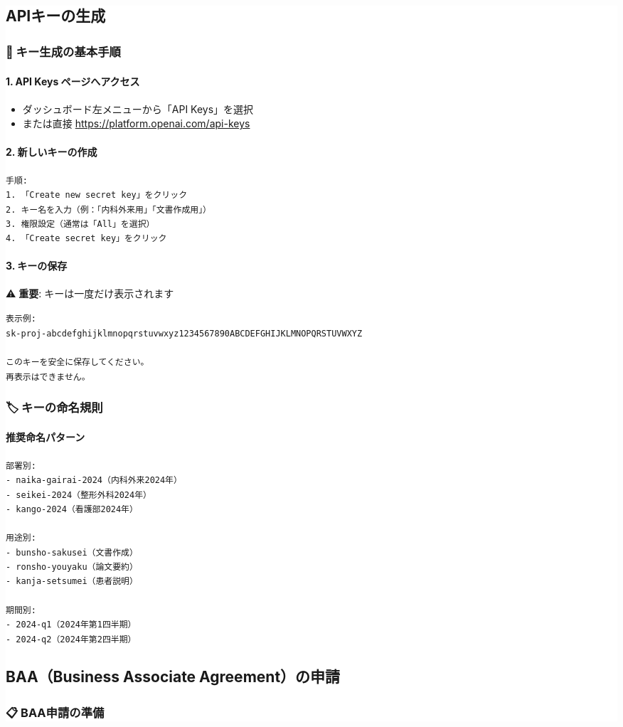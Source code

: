 ## APIキーの生成

### 🔑 キー生成の基本手順

#### 1. API Keys ページへアクセス
- ダッシュボード左メニューから「API Keys」を選択
- または直接 https://platform.openai.com/api-keys

#### 2. 新しいキーの作成
```
手順:
1. 「Create new secret key」をクリック
2. キー名を入力（例：「内科外来用」「文書作成用」）
3. 権限設定（通常は「All」を選択）
4. 「Create secret key」をクリック
```

#### 3. キーの保存
⚠️ **重要**: キーは一度だけ表示されます
```
表示例:
sk-proj-abcdefghijklmnopqrstuvwxyz1234567890ABCDEFGHIJKLMNOPQRSTUVWXYZ

このキーを安全に保存してください。
再表示はできません。
```

### 🏷️ キーの命名規則

#### 推奨命名パターン
```
部署別:
- naika-gairai-2024（内科外来2024年）
- seikei-2024（整形外科2024年）
- kango-2024（看護部2024年）

用途別:
- bunsho-sakusei（文書作成）
- ronsho-youyaku（論文要約）
- kanja-setsumei（患者説明）

期間別:
- 2024-q1（2024年第1四半期）
- 2024-q2（2024年第2四半期）
```

## BAA（Business Associate Agreement）の申請

### 📋 BAA申請の準備

